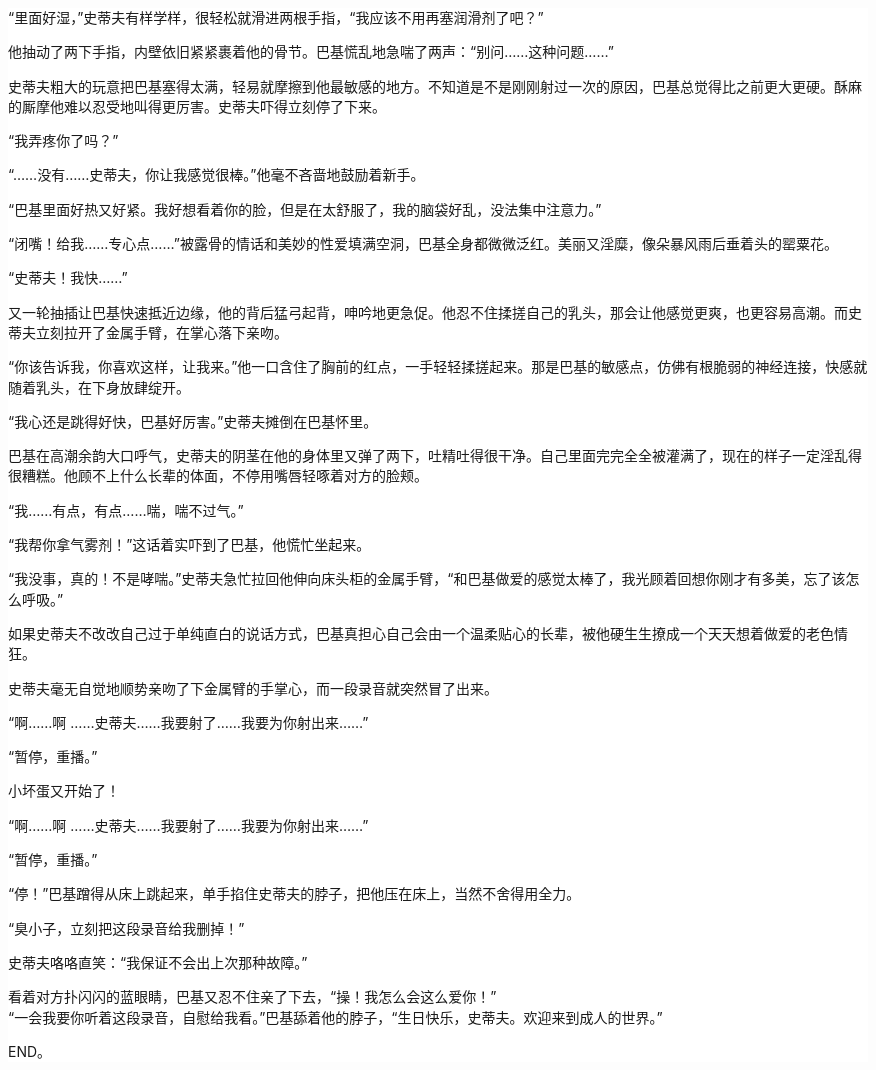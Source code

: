 “里面好湿，”史蒂夫有样学样，很轻松就滑进两根手指，“我应该不用再塞润滑剂了吧？”

他抽动了两下手指，内壁依旧紧紧裹着他的骨节。巴基慌乱地急喘了两声：“别问……这种问题……”



史蒂夫粗大的玩意把巴基塞得太满，轻易就摩擦到他最敏感的地方。不知道是不是刚刚射过一次的原因，巴基总觉得比之前更大更硬。酥麻的厮摩他难以忍受地叫得更厉害。史蒂夫吓得立刻停了下来。

“我弄疼你了吗？”

“……没有……史蒂夫，你让我感觉很棒。”他毫不吝啬地鼓励着新手。

“巴基里面好热又好紧。我好想看着你的脸，但是在太舒服了，我的脑袋好乱，没法集中注意力。”

“闭嘴！给我……专心点……”被露骨的情话和美妙的性爱填满空洞，巴基全身都微微泛红。美丽又淫糜，像朵暴风雨后垂着头的罂粟花。

“史蒂夫！我快……”

又一轮抽插让巴基快速抵近边缘，他的背后猛弓起背，呻吟地更急促。他忍不住揉搓自己的乳头，那会让他感觉更爽，也更容易高潮。而史蒂夫立刻拉开了金属手臂，在掌心落下亲吻。

“你该告诉我，你喜欢这样，让我来。”他一口含住了胸前的红点，一手轻轻揉搓起来。那是巴基的敏感点，仿佛有根脆弱的神经连接，快感就随着乳头，在下身放肆绽开。





“我心还是跳得好快，巴基好厉害。”史蒂夫摊倒在巴基怀里。

巴基在高潮余韵大口呼气，史蒂夫的阴茎在他的身体里又弹了两下，吐精吐得很干净。自己里面完完全全被灌满了，现在的样子一定淫乱得很糟糕。他顾不上什么长辈的体面，不停用嘴唇轻啄着对方的脸颊。

“我……有点，有点……喘，喘不过气。”

“我帮你拿气雾剂！”这话着实吓到了巴基，他慌忙坐起来。

“我没事，真的！不是哮喘。”史蒂夫急忙拉回他伸向床头柜的金属手臂，“和巴基做爱的感觉太棒了，我光顾着回想你刚才有多美，忘了该怎么呼吸。”

如果史蒂夫不改改自己过于单纯直白的说话方式，巴基真担心自己会由一个温柔贴心的长辈，被他硬生生撩成一个天天想着做爱的老色情狂。

史蒂夫毫无自觉地顺势亲吻了下金属臂的手掌心，而一段录音就突然冒了出来。



“啊……啊 ……史蒂夫……我要射了……我要为你射出来……”

“暂停，重播。”

小坏蛋又开始了！

“啊……啊 ……史蒂夫……我要射了……我要为你射出来……”

“暂停，重播。”

“停！”巴基蹭得从床上跳起来，单手掐住史蒂夫的脖子，把他压在床上，当然不舍得用全力。

“臭小子，立刻把这段录音给我删掉！”

史蒂夫咯咯直笑：“我保证不会出上次那种故障。”

看着对方扑闪闪的蓝眼睛，巴基又忍不住亲了下去，“操！我怎么会这么爱你！”  
“一会我要你听着这段录音，自慰给我看。”巴基舔着他的脖子，“生日快乐，史蒂夫。欢迎来到成人的世界。”





END。
